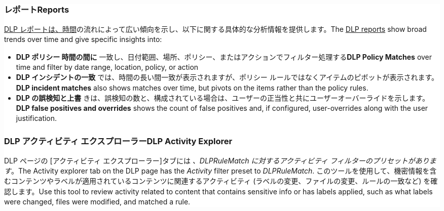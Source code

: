 ### <a name="reports"></a><span data-ttu-id="8f5e4-251">レポート</span><span class="sxs-lookup"><span data-stu-id="8f5e4-251">Reports</span></span>

<span data-ttu-id="8f5e4-252">[DLP レポートは、時間](view-the-dlp-reports.md#view-the-reports-for-data-loss-prevention)の流れによって広い傾向を示し、以下に関する具体的な分析情報を提供します。</span><span class="sxs-lookup"><span data-stu-id="8f5e4-252">The [DLP reports](view-the-dlp-reports.md#view-the-reports-for-data-loss-prevention) show broad trends over time and give specific insights into:</span></span>

- <span data-ttu-id="8f5e4-253">**DLP ポリシー 時間の間に** 一致し、日付範囲、場所、ポリシー、またはアクションでフィルター処理する</span><span class="sxs-lookup"><span data-stu-id="8f5e4-253">**DLP Policy Matches** over time and filter by date range, location, policy, or action</span></span>
- <span data-ttu-id="8f5e4-254">**DLP インシデントの一致** では、時間の長い間一致が表示されますが、ポリシー ルールではなくアイテムのピボットが表示されます。</span><span class="sxs-lookup"><span data-stu-id="8f5e4-254">**DLP incident matches** also shows matches over time, but pivots on the items rather than the policy rules.</span></span>
- <span data-ttu-id="8f5e4-255">**DLP の誤検知と上書** きは、誤検知の数と、構成されている場合は、ユーザーの正当性と共にユーザーオーバーライドを示します。</span><span class="sxs-lookup"><span data-stu-id="8f5e4-255">**DLP false positives and overrides** shows the count of false positives and, if configured, user-overrides along with the user justification.</span></span>

### <a name="dlp-activity-explorer"></a><span data-ttu-id="8f5e4-256">DLP アクティビティ エクスプローラー</span><span class="sxs-lookup"><span data-stu-id="8f5e4-256">DLP Activity Explorer</span></span>

<span data-ttu-id="8f5e4-257">DLP ページの [アクティビティ エクスプローラー]タブには *、DLPRuleMatch に対するアクティビティ フィルターのプリセットがあります*。</span><span class="sxs-lookup"><span data-stu-id="8f5e4-257">The Activity explorer tab on the DLP page has the *Activity* filter preset to *DLPRuleMatch*.</span></span> <span data-ttu-id="8f5e4-258">このツールを使用して、機密情報を含むコンテンツやラベルが適用されているコンテンツに関連するアクティビティ (ラベルの変更、ファイルの変更、ルールの一致など) を確認します。</span><span class="sxs-lookup"><span data-stu-id="8f5e4-258">Use this tool to review activity related to content that contains sensitive info or has labels applied, such as what labels were changed, files were modified, and matched a rule.</span></span>
